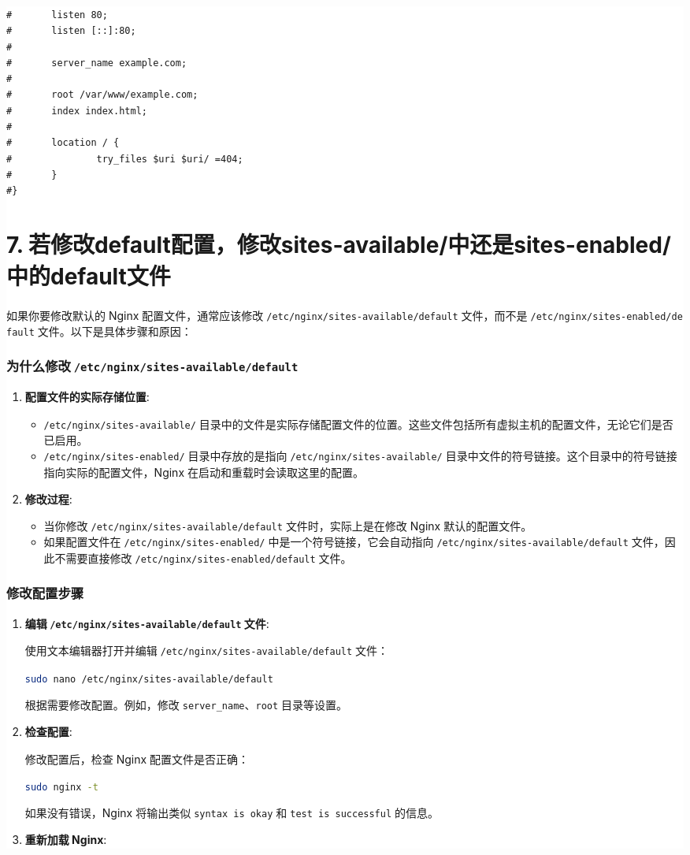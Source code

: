 ```shell
#       listen 80;
#       listen [::]:80;
#
#       server_name example.com;
#
#       root /var/www/example.com;
#       index index.html;
#
#       location / {
#               try_files $uri $uri/ =404;
#       }
#}
```

# 7. 若修改default配置，修改sites-available/中还是sites-enabled/中的default文件

如果你要修改默认的 Nginx 配置文件，通常应该修改 `/etc/nginx/sites-available/default` 文件，而不是 `/etc/nginx/sites-enabled/default` 文件。以下是具体步骤和原因：

### 为什么修改 `/etc/nginx/sites-available/default`

1. **配置文件的实际存储位置**:
   - `/etc/nginx/sites-available/` 目录中的文件是实际存储配置文件的位置。这些文件包括所有虚拟主机的配置文件，无论它们是否已启用。
   - `/etc/nginx/sites-enabled/` 目录中存放的是指向 `/etc/nginx/sites-available/` 目录中文件的符号链接。这个目录中的符号链接指向实际的配置文件，Nginx 在启动和重载时会读取这里的配置。

2. **修改过程**:
   - 当你修改 `/etc/nginx/sites-available/default` 文件时，实际上是在修改 Nginx 默认的配置文件。
   - 如果配置文件在 `/etc/nginx/sites-enabled/` 中是一个符号链接，它会自动指向 `/etc/nginx/sites-available/default` 文件，因此不需要直接修改 `/etc/nginx/sites-enabled/default` 文件。

### 修改配置步骤

1. **编辑 `/etc/nginx/sites-available/default` 文件**:

   使用文本编辑器打开并编辑 `/etc/nginx/sites-available/default` 文件：

   ```bash
   sudo nano /etc/nginx/sites-available/default
   ```

   根据需要修改配置。例如，修改 `server_name`、`root` 目录等设置。

2. **检查配置**:

   修改配置后，检查 Nginx 配置文件是否正确：

   ```bash
   sudo nginx -t
   ```

   如果没有错误，Nginx 将输出类似 `syntax is okay` 和 `test is successful` 的信息。

3. **重新加载 Nginx**:
